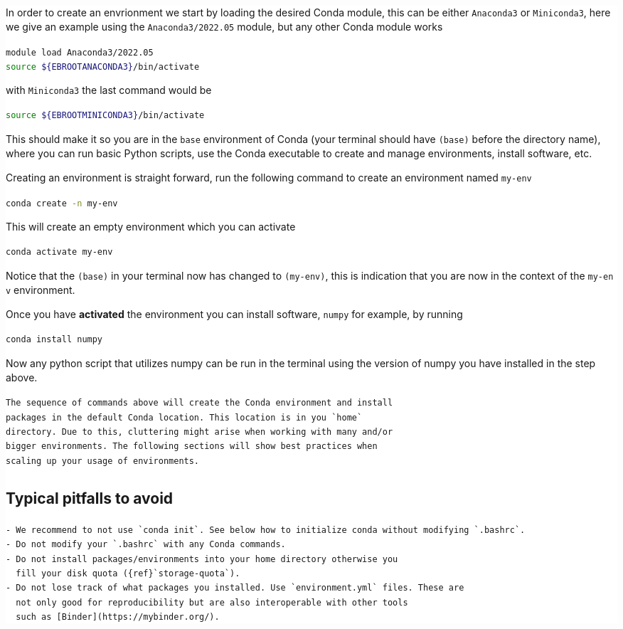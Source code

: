 In order to create an envrionment we start by loading the desired Conda module,
this can be either `Anaconda3` or `Miniconda3`, here we give an example using
the `Anaconda3/2022.05` module, but any other Conda module works
```bash
module load Anaconda3/2022.05
source ${EBROOTANACONDA3}/bin/activate
```
with `Miniconda3` the last command would be
```bash
source ${EBROOTMINICONDA3}/bin/activate
``` 
This should make it so you are in the `base` environment of Conda (your 
terminal should have `(base)` before the directory name), where you can run
basic Python scripts, use the Conda executable to create and manage 
environments, install software, etc.


Creating an environment is straight forward, run the following command to 
create an environment named `my-env`
```bash
conda create -n my-env
```
This will create an empty environment which you can activate
```bash
conda activate my-env
```
Notice that the `(base)` in your terminal now has changed to `(my-env)`, this
is indication that you are now in the context of the `my-env` environment.


Once you have **activated** the environment you can install software, `numpy` 
for example, by running
```bash
conda install numpy
```
Now any python script that utilizes numpy can be run in the terminal using the
version of numpy you have installed in the step above.


```{'note'}
The sequence of commands above will create the Conda environment and install 
packages in the default Conda location. This location is in you `home` 
directory. Due to this, cluttering might arise when working with many and/or 
bigger environments. The following sections will show best practices when 
scaling up your usage of environments.
```









## Typical pitfalls to avoid

```{'warning'}
- We recommend to not use `conda init`. See below how to initialize conda without modifying `.bashrc`.
- Do not modify your `.bashrc` with any Conda commands.
- Do not install packages/environments into your home directory otherwise you
  fill your disk quota ({ref}`storage-quota`).
- Do not lose track of what packages you installed. Use `environment.yml` files. These are
  not only good for reproducibility but are also interoperable with other tools
  such as [Binder](https://mybinder.org/).
```
